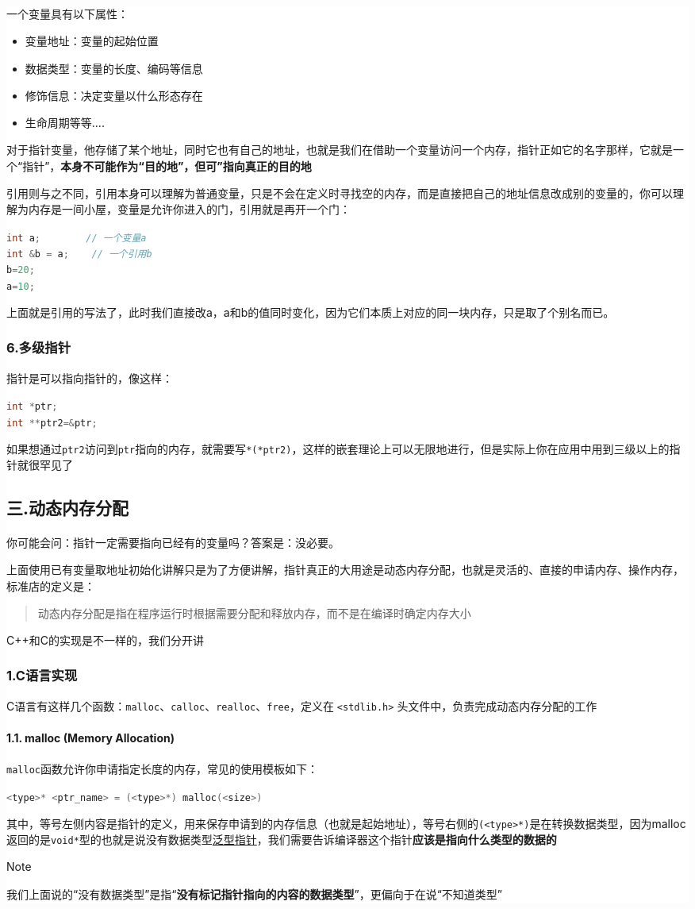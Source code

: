一个变量具有以下属性：

- 变量地址：变量的起始位置

- 数据类型：变量的长度、编码等信息

- 修饰信息：决定变量以什么形态存在

- 生命周期等等....

对于指针变量，他存储了某个地址，同时它也有自己的地址，也就是我们在借助一个变量访问一个内存，指针正如它的名字那样，它就是一个“指针”，**本身不可能作为“目的地”，但可”指向真正的目的地**

引用则与之不同，引用本身可以理解为普通变量，只是不会在定义时寻找空的内存，而是直接把自己的地址信息改成别的变量的，你可以理解为内存是一间小屋，变量是允许你进入的门，引用就是再开一个门：

```cpp
int a;        // 一个变量a
int &b = a;    // 一个引用b
b=20;
a=10;
```

上面就是引用的写法了，此时我们直接改a，a和b的值同时变化，因为它们本质上对应的同一块内存，只是取了个别名而已。

### 6.多级指针

指针是可以指向指针的，像这样：

```cpp
int *ptr;
int **ptr2=&ptr;
```

如果想通过`ptr2`访问到`ptr`指向的内存，就需要写`*(*ptr2)`，这样的嵌套理论上可以无限地进行，但是实际上你在应用中用到三级以上的指针就很罕见了

## 三.动态内存分配

你可能会问：指针一定需要指向已经有的变量吗？答案是：没必要。

上面使用已有变量取地址初始化讲解只是为了方便讲解，指针真正的大用途是动态内存分配，也就是灵活的、直接的申请内存、操作内存，标准店的定义是：

> 动态内存分配是指在程序运行时根据需要分配和释放内存，而不是在编译时确定内存大小

C++和C的实现是不一样的，我们分开讲

### 1.C语言实现

C语言有这样几个函数：`malloc`、`calloc`、`realloc`、`free`，定义在 `<stdlib.h>` 头文件中，负责完成动态内存分配的工作

#### 1.1. malloc (Memory Allocation)

`malloc`函数允许你申请指定长度的内存，常见的使用模板如下：

```cpp
<type>* <ptr_name> = (<type>*) malloc(<size>)
```

其中，等号左侧内容是指针的定义，用来保存申请到的内存信息（也就是起始地址），等号右侧的`(<type>*)`是在转换数据类型，因为malloc返回的是`void*`型的也就是说没有数据类型[泛型指针](#5泛型指针)，我们需要告诉编译器这个指针**应该是指向什么类型的数据的**

> [!note]
> 我们上面说的“没有数据类型”是指“**没有标记指针指向的内容的数据类型**”，更偏向于在说“不知道类型”
